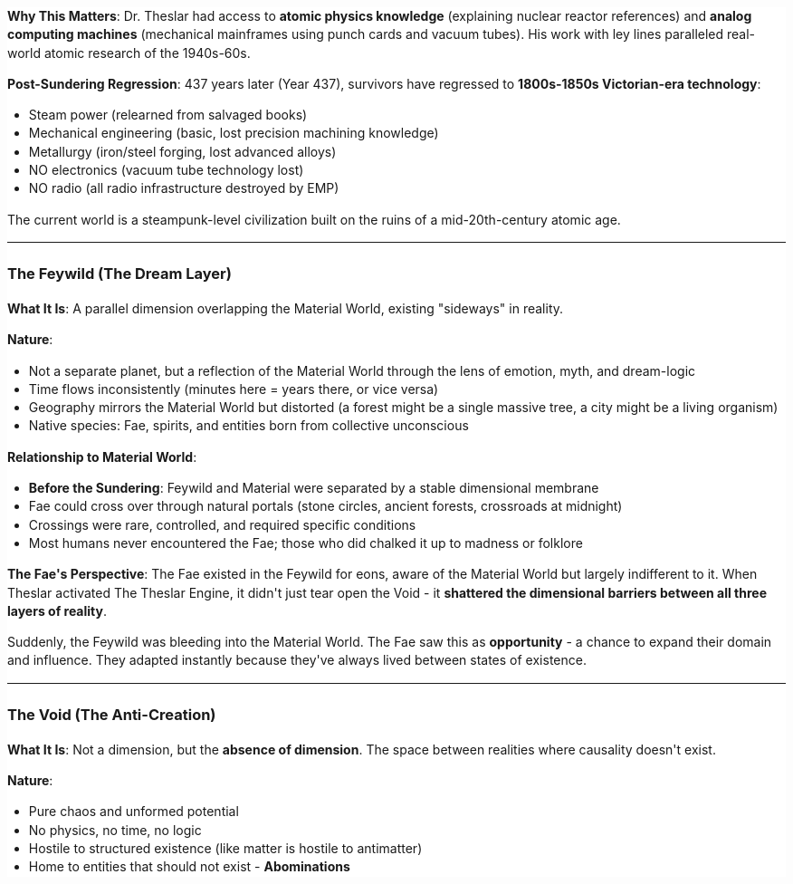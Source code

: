 **Why This Matters**:
Dr. Theslar had access to **atomic physics knowledge** (explaining nuclear reactor references) and **analog computing machines** (mechanical mainframes using punch cards and vacuum tubes). His work with ley lines paralleled real-world atomic research of the 1940s-60s.

**Post-Sundering Regression**:
437 years later (Year 437), survivors have regressed to **1800s-1850s Victorian-era technology**:
- Steam power (relearned from salvaged books)
- Mechanical engineering (basic, lost precision machining knowledge)
- Metallurgy (iron/steel forging, lost advanced alloys)
- NO electronics (vacuum tube technology lost)
- NO radio (all radio infrastructure destroyed by EMP)

The current world is a steampunk-level civilization built on the ruins of a mid-20th-century atomic age.

---

### The Feywild (The Dream Layer)

**What It Is**: A parallel dimension overlapping the Material World, existing "sideways" in reality.

**Nature**:
- Not a separate planet, but a reflection of the Material World through the lens of emotion, myth, and dream-logic
- Time flows inconsistently (minutes here = years there, or vice versa)
- Geography mirrors the Material World but distorted (a forest might be a single massive tree, a city might be a living organism)
- Native species: Fae, spirits, and entities born from collective unconscious

**Relationship to Material World**:
- **Before the Sundering**: Feywild and Material were separated by a stable dimensional membrane
- Fae could cross over through natural portals (stone circles, ancient forests, crossroads at midnight)
- Crossings were rare, controlled, and required specific conditions
- Most humans never encountered the Fae; those who did chalked it up to madness or folklore

**The Fae's Perspective**:
The Fae existed in the Feywild for eons, aware of the Material World but largely indifferent to it. When Theslar activated The Theslar Engine, it didn't just tear open the Void - it **shattered the dimensional barriers between all three layers of reality**.

Suddenly, the Feywild was bleeding into the Material World. The Fae saw this as **opportunity** - a chance to expand their domain and influence. They adapted instantly because they've always lived between states of existence.

---

### The Void (The Anti-Creation)

**What It Is**: Not a dimension, but the **absence of dimension**. The space between realities where causality doesn't exist.

**Nature**:
- Pure chaos and unformed potential
- No physics, no time, no logic
- Hostile to structured existence (like matter is hostile to antimatter)
- Home to entities that should not exist - **Abominations**
